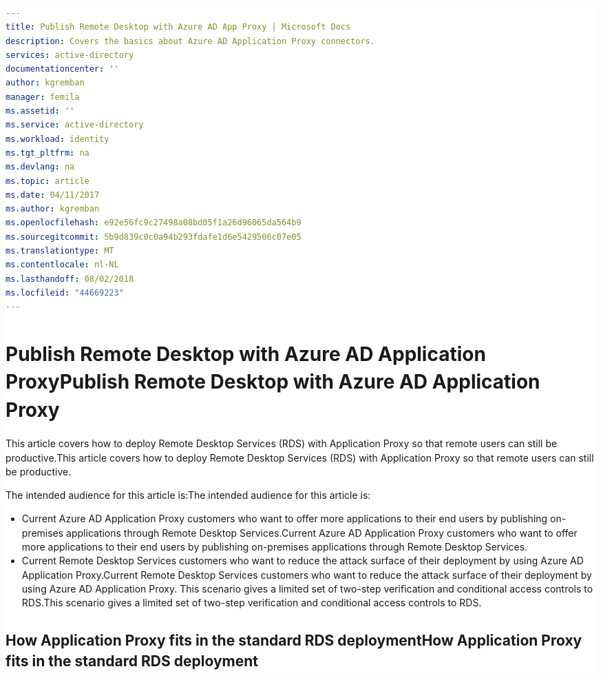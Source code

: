 ```yaml
---
title: Publish Remote Desktop with Azure AD App Proxy | Microsoft Docs
description: Covers the basics about Azure AD Application Proxy connectors.
services: active-directory
documentationcenter: ''
author: kgremban
manager: femila
ms.assetid: ''
ms.service: active-directory
ms.workload: identity
ms.tgt_pltfrm: na
ms.devlang: na
ms.topic: article
ms.date: 04/11/2017
ms.author: kgremban
ms.openlocfilehash: e92e56fc9c27498a08bd05f1a26d96065da564b9
ms.sourcegitcommit: 5b9d839c0c0a94b293fdafe1d6e5429506c07e05
ms.translationtype: MT
ms.contentlocale: nl-NL
ms.lasthandoff: 08/02/2018
ms.locfileid: "44669223"
---
```

# <a name="publish-remote-desktop-with-azure-ad-application-proxy"></a><span data-ttu-id="14f9e-103">Publish Remote Desktop with Azure AD Application Proxy</span><span class="sxs-lookup"><span data-stu-id="14f9e-103">Publish Remote Desktop with Azure AD Application Proxy</span></span>

<span data-ttu-id="14f9e-104">This article covers how to deploy Remote Desktop Services (RDS) with Application Proxy so that remote users can still be productive.</span><span class="sxs-lookup"><span data-stu-id="14f9e-104">This article covers how to deploy Remote Desktop Services (RDS) with Application Proxy so that remote users can still be productive.</span></span> 

<span data-ttu-id="14f9e-105">The intended audience for this article is:</span><span class="sxs-lookup"><span data-stu-id="14f9e-105">The intended audience for this article is:</span></span>
- <span data-ttu-id="14f9e-106">Current Azure AD Application Proxy customers who want to offer more applications to their end users by publishing on-premises applications through Remote Desktop Services.</span><span class="sxs-lookup"><span data-stu-id="14f9e-106">Current Azure AD Application Proxy customers who want to offer more applications to their end users by publishing on-premises applications through Remote Desktop Services.</span></span> 
- <span data-ttu-id="14f9e-107">Current Remote Desktop Services customers who want to reduce the attack surface of their deployment by using Azure AD Application Proxy.</span><span class="sxs-lookup"><span data-stu-id="14f9e-107">Current Remote Desktop Services customers who want to reduce the attack surface of their deployment by using Azure AD Application Proxy.</span></span> <span data-ttu-id="14f9e-108">This scenario gives a limited set of two-step verification and conditional access controls to RDS.</span><span class="sxs-lookup"><span data-stu-id="14f9e-108">This scenario gives a limited set of two-step verification and conditional access controls to RDS.</span></span>

## <a name="how-application-proxy-fits-in-the-standard-rds-deployment"></a><span data-ttu-id="14f9e-109">How Application Proxy fits in the standard RDS deployment</span><span class="sxs-lookup"><span data-stu-id="14f9e-109">How Application Proxy fits in the standard RDS deployment</span></span>
